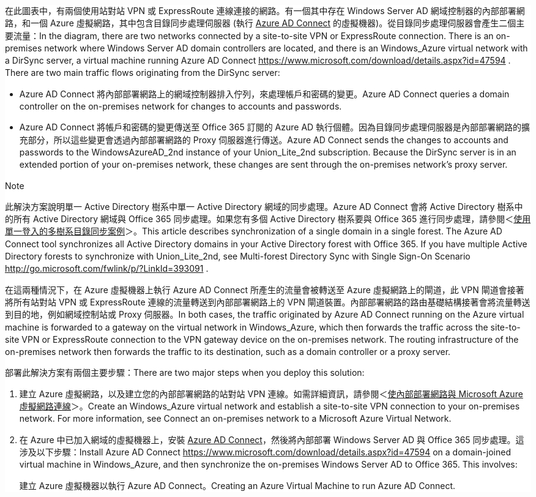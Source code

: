 <span data-ttu-id="9fa1f-p105">在此圖表中，有兩個使用站對站 VPN 或 ExpressRoute 連線連接的網路。有一個其中存在 Windows Server AD 網域控制器的內部部署網路，和一個 Azure 虛擬網路，其中包含目錄同步處理伺服器 (執行 [Azure AD Connect](https://www.microsoft.com/download/details.aspx?id=47594) 的虛擬機器)。從目錄同步處理伺服器會產生二個主要流量：</span><span class="sxs-lookup"><span data-stu-id="9fa1f-p105">In the diagram, there are two networks connected by a site-to-site VPN or ExpressRoute connection. There is an on-premises network where Windows Server AD domain controllers are located, and there is an Windows_Azure virtual network with a DirSync server, a virtual machine running  Azure AD Connect https://www.microsoft.com/download/details.aspx?id=47594 . There are two main traffic flows originating from the DirSync server:</span></span>
  
-  <span data-ttu-id="9fa1f-125">Azure AD Connect 將內部部署網路上的網域控制器排入佇列，來處理帳戶和密碼的變更。</span><span class="sxs-lookup"><span data-stu-id="9fa1f-125">Azure AD Connect queries a domain controller on the on-premises network for changes to accounts and passwords.</span></span>
    
-  <span data-ttu-id="9fa1f-p106">Azure AD Connect 將帳戶和密碼的變更傳送至 Office 365 訂閱的 Azure AD 執行個體。因為目錄同步處理伺服器是內部部署網路的擴充部分，所以這些變更會透過內部部署網路的 Proxy 伺服器進行傳送。</span><span class="sxs-lookup"><span data-stu-id="9fa1f-p106">Azure AD Connect sends the changes to accounts and passwords to the WindowsAzureAD_2nd instance of your Union_Lite_2nd subscription. Because the DirSync server is in an extended portion of your on-premises network, these changes are sent through the on-premises network’s proxy server.</span></span>
    
> [!NOTE]
> <span data-ttu-id="9fa1f-p107">此解決方案說明單一 Active Directory 樹系中單一 Active Directory 網域的同步處理。Azure AD Connect 會將 Active Directory 樹系中的所有 Active Directory 網域與 Office 365 同步處理。如果您有多個 Active Directory 樹系要與 Office 365 進行同步處理，請參閱＜[使用單一登入的多樹系目錄同步案例](https://go.microsoft.com/fwlink/p/?LinkId=393091)＞。</span><span class="sxs-lookup"><span data-stu-id="9fa1f-p107">This article describes synchronization of a single domain in a single forest. The Azure AD Connect tool synchronizes all Active Directory domains in your Active Directory forest with Office 365. If you have multiple Active Directory forests to synchronize with Union_Lite_2nd, see  Multi-forest Directory Sync with Single Sign-On Scenario http://go.microsoft.com/fwlink/p/?LinkId=393091 .</span></span> 
  
<span data-ttu-id="9fa1f-p108">在這兩種情況下，在 Azure 虛擬機器上執行 Azure AD Connect 所產生的流量會被轉送至 Azure 虛擬網路上的閘道，此 VPN 閘道會接著將所有站對站 VPN 或 ExpressRoute 連線的流量轉送到內部部署網路上的 VPN 閘道裝置。內部部署網路的路由基礎結構接著會將流量轉送到目的地，例如網域控制站或 Proxy 伺服器。</span><span class="sxs-lookup"><span data-stu-id="9fa1f-p108">In both cases, the traffic originated by Azure AD Connect running on the Azure virtual machine is forwarded to a gateway on the virtual network in Windows_Azure, which then forwards the traffic across the site-to-site VPN or ExpressRoute connection to the VPN gateway device on the on-premises network. The routing infrastructure of the on-premises network then forwards the traffic to its destination, such as a domain controller or a proxy server.</span></span>
  
<span data-ttu-id="9fa1f-133">部署此解決方案有兩個主要步驟：</span><span class="sxs-lookup"><span data-stu-id="9fa1f-133">There are two major steps when you deploy this solution:</span></span>
  
1. <span data-ttu-id="9fa1f-p109">建立 Azure 虛擬網路，以及建立您的內部部署網路的站對站 VPN 連線。如需詳細資訊，請參閱＜[使內部部署網路與 Microsoft Azure 虛擬網路連線](connect-an-on-premises-network-to-a-microsoft-azure-virtual-network.md)＞。</span><span class="sxs-lookup"><span data-stu-id="9fa1f-p109">Create an Windows_Azure virtual network and establish a site-to-site VPN connection to your on-premises network. For more information, see Connect an on-premises network to a Microsoft Azure Virtual Network.</span></span>
    
2. <span data-ttu-id="9fa1f-p110">在 Azure 中已加入網域的虛擬機器上，安裝 [Azure AD Connect](https://www.microsoft.com/download/details.aspx?id=47594)，然後將內部部署 Windows Server AD 與 Office 365 同步處理。這涉及以下步驟：</span><span class="sxs-lookup"><span data-stu-id="9fa1f-p110">Install  Azure AD Connect https://www.microsoft.com/download/details.aspx?id=47594  on a domain-joined virtual machine in Windows_Azure, and then synchronize the on-premises Windows Server AD to Office 365. This involves:</span></span>
    
    <span data-ttu-id="9fa1f-138">建立 Azure 虛擬機器以執行 Azure AD Connect。</span><span class="sxs-lookup"><span data-stu-id="9fa1f-138">Creating an Azure Virtual Machine to run Azure AD Connect.</span></span>
    